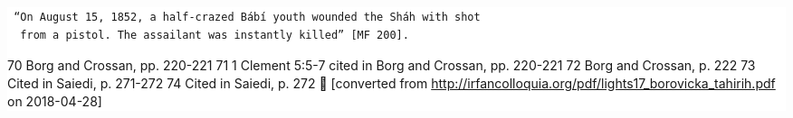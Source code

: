      “On August 15, 1852, a half-crazed Bábí youth wounded the Sháh with shot
      from a pistol. The assailant was instantly killed” [MF 200].
70
     Borg and Crossan, pp. 220-221
71
   1 Clement 5:5-7 cited in Borg and Crossan, pp. 220-221
72
   Borg and Crossan, p. 222
73
   Cited in Saiedi, p. 271-272
74
   Cited in Saiedi, p. 272

[converted from http://irfancolloquia.org/pdf/lights17_borovicka_tahirih.pdf on 2018-04-28]



